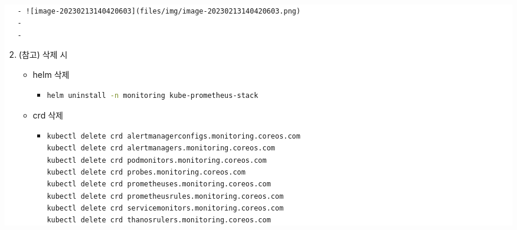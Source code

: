       - ![image-20230213140420603](files/img/image-20230213140420603.png)
       - 
       - 

2. (참고) 삭제 시

   - helm 삭제

     - ```bash
       helm uninstall -n monitoring kube-prometheus-stack
       ```

   - crd 삭제

     - ```bash
       kubectl delete crd alertmanagerconfigs.monitoring.coreos.com
       kubectl delete crd alertmanagers.monitoring.coreos.com
       kubectl delete crd podmonitors.monitoring.coreos.com
       kubectl delete crd probes.monitoring.coreos.com
       kubectl delete crd prometheuses.monitoring.coreos.com
       kubectl delete crd prometheusrules.monitoring.coreos.com
       kubectl delete crd servicemonitors.monitoring.coreos.com
       kubectl delete crd thanosrulers.monitoring.coreos.com
       ```
   


